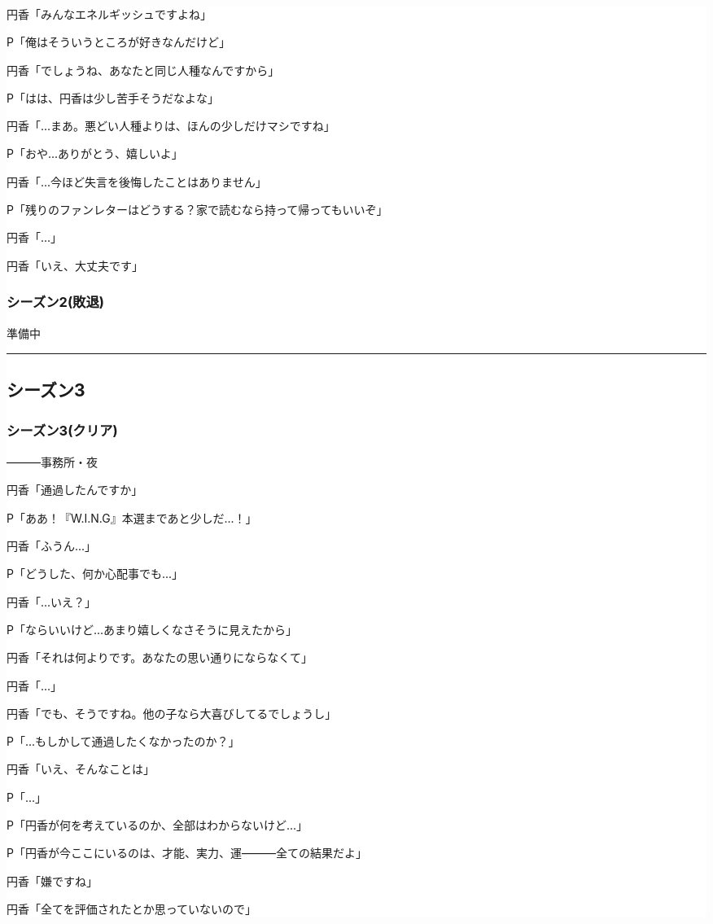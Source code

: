 円香「みんなエネルギッシュですよね」

P「俺はそういうところが好きなんだけど」

円香「でしょうね、あなたと同じ人種なんですから」

P「はは、円香は少し苦手そうだなよな」

円香「...まあ。悪どい人種よりは、ほんの少しだけマシですね」

P「おや...ありがとう、嬉しいよ」

円香「...今ほど失言を後悔したことはありません」

P「残りのファンレターはどうする？家で読むなら持って帰ってもいいぞ」

円香「...」

円香「いえ、大丈夫です」

### シーズン2(敗退)

準備中

---
## シーズン3
### シーズン3(クリア)

––––––事務所・夜

円香「通過したんですか」

P「ああ！『W.I.N.G』本選まであと少しだ...！」

円香「ふうん...」

P「どうした、何か心配事でも...」

円香「...いえ？」

P「ならいいけど...あまり嬉しくなさそうに見えたから」

円香「それは何よりです。あなたの思い通りにならなくて」

円香「...」

円香「でも、そうですね。他の子なら大喜びしてるでしょうし」

P「...もしかして通過したくなかったのか？」

円香「いえ、そんなことは」

P「...」

P「円香が何を考えているのか、全部はわからないけど...」

P「円香が今ここにいるのは、才能、実力、運––––––全ての結果だよ」

円香「嫌ですね」

円香「全てを評価されたとか思っていないので」
